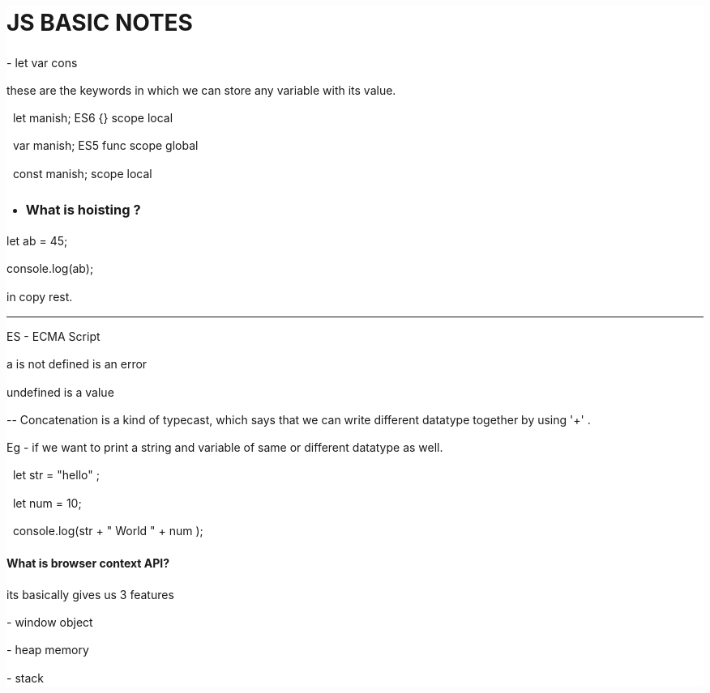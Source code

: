 # **JS BASIC NOTES**



\- let var cons



these are the keywords in which we can store any variable with its value.





 	let manish; ES6 {}	scope local

 	var manish; ES5 func	scope global

 	const manish;		scope local



* ### What is hoisting ?



let ab = 45;



console.log(ab);

in copy rest.

---

ES - ECMA Script



a is not defined is an error

undefined is a value



-- Concatenation is a kind of typecast, which says that we can write different datatype together by using '+' .

Eg - if we want to print a string and variable of same or different datatype as well.

 	let str = "hello" ;

 	let num = 10;

 	console.log(str + " World " + num );



#### What is browser context API?

its basically gives us 3 features

\- window object

\- heap memory

\- stack
